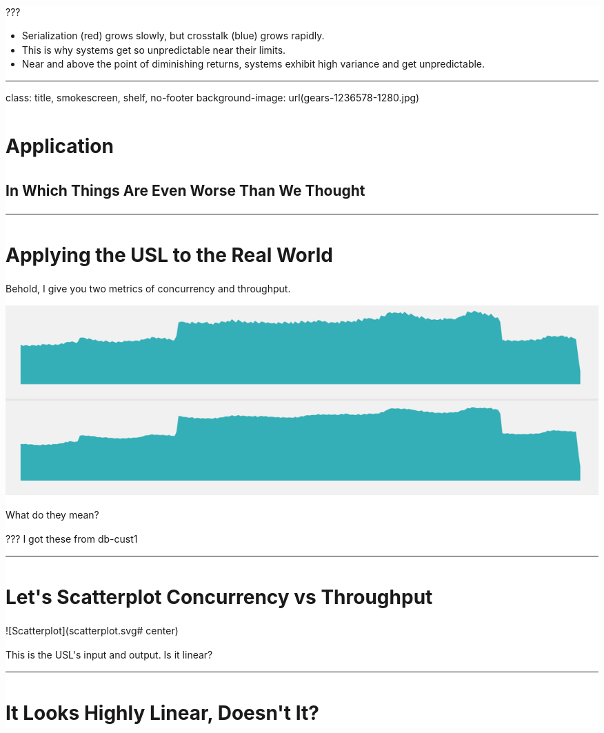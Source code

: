 ???
- Serialization (red) grows slowly, but crosstalk (blue) grows rapidly.
- This is why systems get so unpredictable near their limits.
- Near and above the point of diminishing returns, systems exhibit high variance and get unpredictable.

---
class: title, smokescreen, shelf, no-footer
background-image: url(gears-1236578-1280.jpg)

# Application
## In Which Things Are Even Worse Than We Thought

---
# Applying the USL to the Real World

Behold, I give you two metrics of concurrency and throughput.

![scalability-metrics](scalability-metrics.png)

What do they mean?

???
I got these from db-cust1

---
# Let's Scatterplot Concurrency vs Throughput

![Scatterplot](scatterplot.svg# center)

This is the USL's input and output. Is it linear?

---
# It Looks Highly Linear, Doesn't It?
